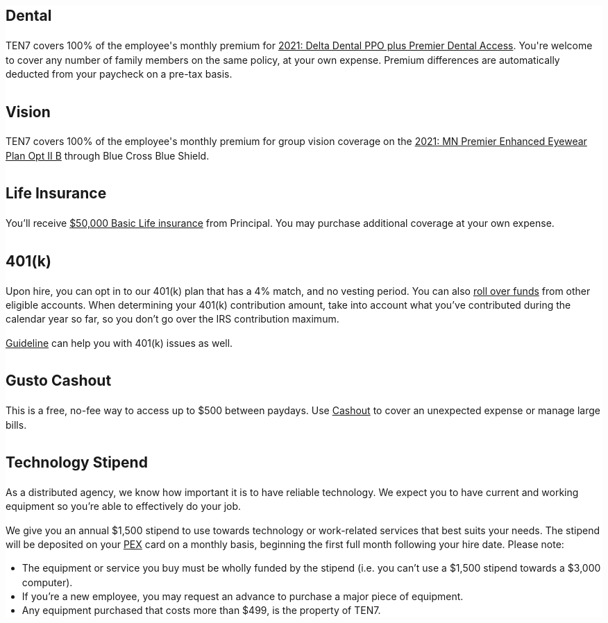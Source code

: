 ## Dental

TEN7 covers 100% of the employee's monthly premium for [2021: Delta Dental PPO plus Premier Dental Access](https://s3.amazonaws.com/hawaiian-ice/production/public/carriers/ca/delta/plans/2019/delta_delta_dental_ppo_plus_premier_dental_access.pdf). You're welcome to cover any number of family members on the same policy, at your own expense. Premium differences are automatically deducted from your paycheck on a pre-tax basis.

## Vision

TEN7 covers 100% of the employee's monthly premium for group vision coverage on the [2021: MN Premier Enhanced Eyewear Plan Opt II B](https://s3.amazonaws.com/hawaiian-ice/production/public/carriers/ca/bcbs/plans/2019/bcbs_mn_premier_enhanced_eyewear_plan_opt_ii_b.pdf) through Blue Cross Blue Shield.

## Life Insurance

You’ll receive [$50,000 Basic Life insurance](https://s3.amazonaws.com/hawaiian-ice/production/public/carriers/ca/principal/plans/2017/principal_mn_principal_life_50000.pdf) from Principal. You may purchase additional coverage at your own expense.

## 401(k)

Upon hire, you can opt in to our 401(k) plan that has a 4% match, and no vesting period. You can also [roll over funds](https://success.guideline.com/hc/en-us/articles/360007550292-Rollover-other-accounts-into-your-Guideline-401-k-) from other eligible accounts. When determining your 401(k) contribution amount, take into account what you’ve contributed during the calendar year so far, so you don’t go over the IRS contribution maximum.

[Guideline](https://www.guideline.com/) can help you with 401(k) issues as well.

## Gusto Cashout

This is a free, no-fee way to access up to $500 between paydays. Use [Cashout](https://app.gusto.com/ten-7-interactive-llc/employee/cashout/overview) to cover an unexpected expense or manage large bills.

## Technology Stipend

As a distributed agency, we know how important it is to have reliable technology. We expect you to have current and working equipment so you’re able to effectively do your job.

We give you an annual $1,500 stipend to use towards technology or work-related services that best suits your needs. The stipend will be deposited on your [PEX](https://www.pexcard.com/) card on a monthly basis, beginning the first full month following your hire date. Please note:

* The equipment or service you buy must be wholly funded by the stipend (i.e. you can’t use a $1,500 stipend towards a $3,000 computer).
* If you’re a new employee, you may request an advance to purchase a major piece of equipment.
* Any equipment purchased that costs more than $499, is the property of TEN7. 
